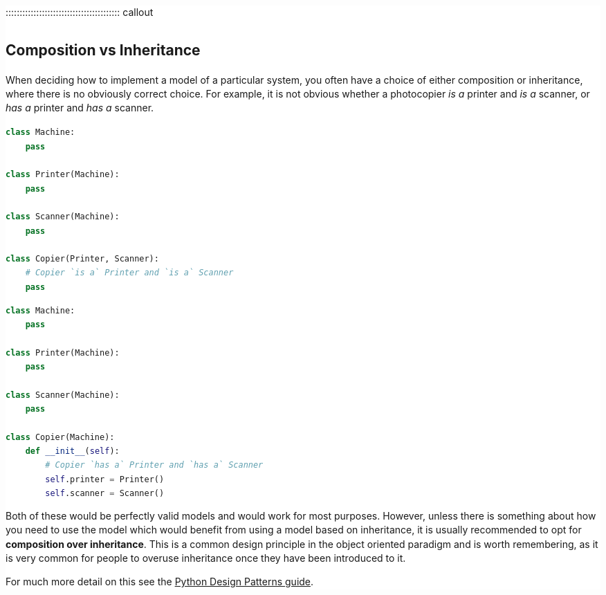:::::::::::::::::::::::::::::::::::::::::  callout

## Composition vs Inheritance

When deciding how to implement a model of a particular system,
you often have a choice of either composition or inheritance,
where there is no obviously correct choice.
For example, it is not obvious whether a photocopier *is a* printer and *is a* scanner,
or *has a* printer and *has a* scanner.

```python
class Machine:
    pass

class Printer(Machine):
    pass

class Scanner(Machine):
    pass

class Copier(Printer, Scanner):
    # Copier `is a` Printer and `is a` Scanner
    pass
```

```python
class Machine:
    pass

class Printer(Machine):
    pass

class Scanner(Machine):
    pass

class Copier(Machine):
    def __init__(self):
        # Copier `has a` Printer and `has a` Scanner
        self.printer = Printer()
        self.scanner = Scanner()
```

Both of these would be perfectly valid models and would work for most purposes.
However, unless there is something about how you need to use the model
which would benefit from using a model based on inheritance,
it is usually recommended to opt for **composition over inheritance**.
This is a common design principle in the object oriented paradigm and is worth remembering,
as it is very common for people to overuse inheritance once they have been introduced to it.

For much more detail on this see the
[Python Design Patterns guide](https://python-patterns.guide/gang-of-four/composition-over-inheritance/).


